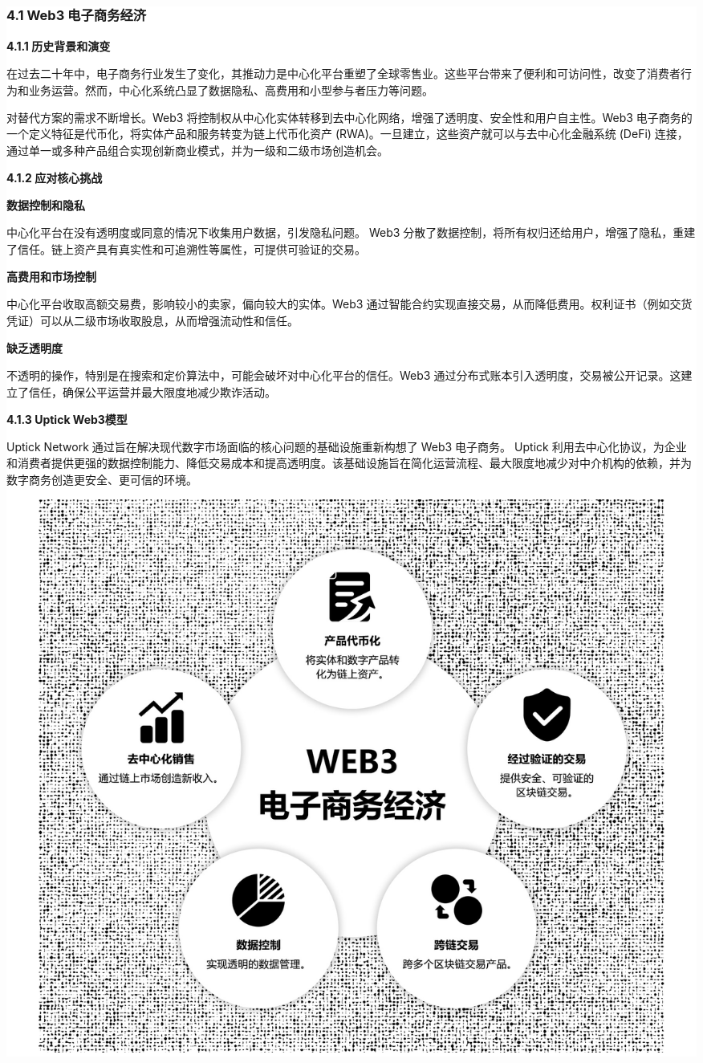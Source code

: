 ### 4.1 Web3 电子商务经济

**4.1.1 历史背景和演变**&#x20;

在过去二十年中，电子商务行业发生了变化，其推动力是中心化平台重塑了全球零售业。这些平台带来了便利和可访问性，改变了消费者行为和业务运营。然而，中心化系统凸显了数据隐私、高费用和小型参与者压力等问题。

对替代方案的需求不断增长。Web3 将控制权从中心化实体转移到去中心化网络，增强了透明度、安全性和用户自主性。Web3 电子商务的一个定义特征是代币化，将实体产品和服务转变为链上代币化资产 (RWA)。一旦建立，这些资产就可以与去中心化金融系统 (DeFi) 连接，通过单一或多种产品组合实现创新商业模式，并为一级和二级市场创造机会。

**4.1.2 应对核心挑战** 

**数据控制和隐私**&#x20;

中心化平台在没有透明度或同意的情况下收集用户数据，引发隐私问题。 Web3 分散了数据控制，将所有权归还给用户，增强了隐私，重建了信任。链上资产具有真实性和可追溯性等属性，可提供可验证的交易。

**高费用和市场控制**&#x20;

中心化平台收取高额交易费，影响较小的卖家，偏向较大的实体。Web3 通过智能合约实现直接交易，从而降低费用。权利证书（例如交货凭证）可以从二级市场收取股息，从而增强流动性和信任。

**缺乏透明度**&#x20;

不透明的操作，特别是在搜索和定价算法中，可能会破坏对中心化平台的信任。Web3 通过分布式账本引入透明度，交易被公开记录。这建立了信任，确保公平运营并最大限度地减少欺诈活动。

**4.1.3 Uptick Web3模型**

Uptick Network 通过旨在解决现代数字市场面临的核心问题的基础设施重新构想了 Web3 电子商务。 Uptick 利用去中心化协议，为企业和消费者提供更强的数据控制能力、降低交易成本和提高透明度。该基础设施旨在简化运营流程、最大限度地减少对中介机构的依赖，并为数字商务创造更安全、更可信的环境。


<figure><img src=".gitbook/assets_CN/01_Web3-E-Commerce-Economy.jpg" alt=""><figcaption></figcaption></figure>
